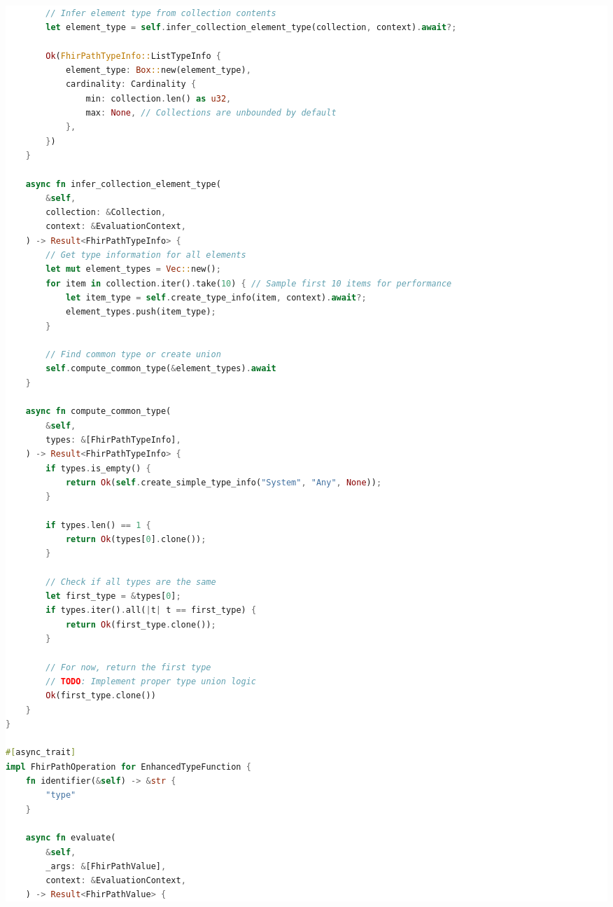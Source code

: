 ```rust
        // Infer element type from collection contents
        let element_type = self.infer_collection_element_type(collection, context).await?;
        
        Ok(FhirPathTypeInfo::ListTypeInfo {
            element_type: Box::new(element_type),
            cardinality: Cardinality {
                min: collection.len() as u32,
                max: None, // Collections are unbounded by default
            },
        })
    }
    
    async fn infer_collection_element_type(
        &self,
        collection: &Collection,
        context: &EvaluationContext,
    ) -> Result<FhirPathTypeInfo> {
        // Get type information for all elements
        let mut element_types = Vec::new();
        for item in collection.iter().take(10) { // Sample first 10 items for performance
            let item_type = self.create_type_info(item, context).await?;
            element_types.push(item_type);
        }
        
        // Find common type or create union
        self.compute_common_type(&element_types).await
    }
    
    async fn compute_common_type(
        &self,
        types: &[FhirPathTypeInfo],
    ) -> Result<FhirPathTypeInfo> {
        if types.is_empty() {
            return Ok(self.create_simple_type_info("System", "Any", None));
        }
        
        if types.len() == 1 {
            return Ok(types[0].clone());
        }
        
        // Check if all types are the same
        let first_type = &types[0];
        if types.iter().all(|t| t == first_type) {
            return Ok(first_type.clone());
        }
        
        // For now, return the first type
        // TODO: Implement proper type union logic
        Ok(first_type.clone())
    }
}

#[async_trait]
impl FhirPathOperation for EnhancedTypeFunction {
    fn identifier(&self) -> &str {
        "type"
    }
    
    async fn evaluate(
        &self,
        _args: &[FhirPathValue],
        context: &EvaluationContext,
    ) -> Result<FhirPathValue> {
```